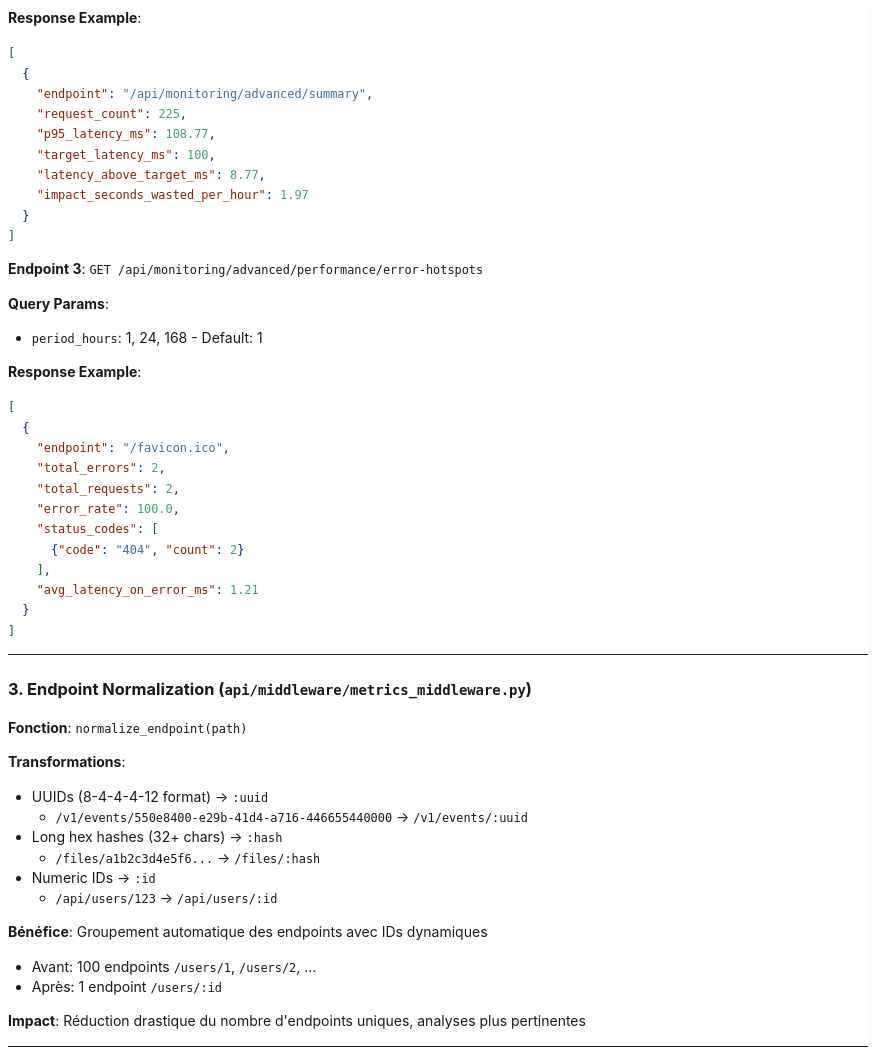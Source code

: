 **Response Example**:
```json
[
  {
    "endpoint": "/api/monitoring/advanced/summary",
    "request_count": 225,
    "p95_latency_ms": 108.77,
    "target_latency_ms": 100,
    "latency_above_target_ms": 8.77,
    "impact_seconds_wasted_per_hour": 1.97
  }
]
```

**Endpoint 3**: `GET /api/monitoring/advanced/performance/error-hotspots`

**Query Params**:
- `period_hours`: 1, 24, 168 - Default: 1

**Response Example**:
```json
[
  {
    "endpoint": "/favicon.ico",
    "total_errors": 2,
    "total_requests": 2,
    "error_rate": 100.0,
    "status_codes": [
      {"code": "404", "count": 2}
    ],
    "avg_latency_on_error_ms": 1.21
  }
]
```

---

### 3. Endpoint Normalization (`api/middleware/metrics_middleware.py`)

**Fonction**: `normalize_endpoint(path)`

**Transformations**:
- UUIDs (8-4-4-4-12 format) → `:uuid`
  - `/v1/events/550e8400-e29b-41d4-a716-446655440000` → `/v1/events/:uuid`
- Long hex hashes (32+ chars) → `:hash`
  - `/files/a1b2c3d4e5f6...` → `/files/:hash`
- Numeric IDs → `:id`
  - `/api/users/123` → `/api/users/:id`

**Bénéfice**: Groupement automatique des endpoints avec IDs dynamiques
- Avant: 100 endpoints `/users/1`, `/users/2`, ...
- Après: 1 endpoint `/users/:id`

**Impact**: Réduction drastique du nombre d'endpoints uniques, analyses plus pertinentes

---